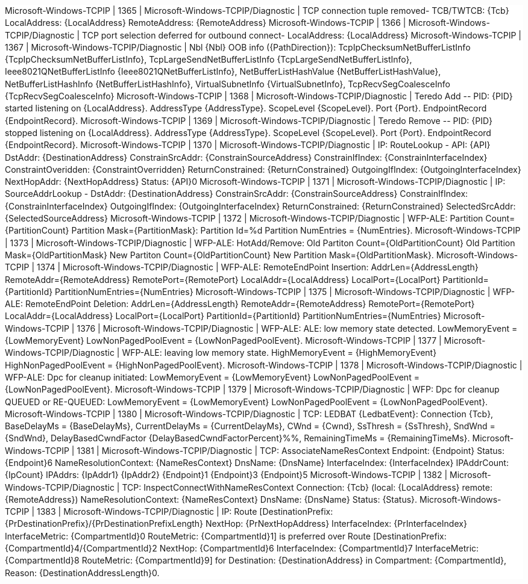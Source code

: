 Microsoft-Windows-TCPIP  |  1365      |  Microsoft-Windows-TCPIP/Diagnostic  |  TCP connection tuple removed- TCB/TWTCB: {Tcb} LocalAddress: {LocalAddress} RemoteAddress: {RemoteAddress}
Microsoft-Windows-TCPIP  |  1366      |  Microsoft-Windows-TCPIP/Diagnostic  |  TCP port selection deferred for outbound connect- LocalAddress: {LocalAddress}
Microsoft-Windows-TCPIP  |  1367      |  Microsoft-Windows-TCPIP/Diagnostic  |  Nbl {Nbl} OOB info ({PathDirection}): TcpIpChecksumNetBufferListInfo {TcpIpChecksumNetBufferListInfo}, TcpLargeSendNetBufferListInfo {TcpLargeSendNetBufferListInfo}, Ieee8021QNetBufferListInfo {Ieee8021QNetBufferListInfo}, NetBufferListHashValue {NetBufferListHashValue}, NetBufferListHashInfo {NetBufferListHashInfo}, VirtualSubnetInfo {VirtualSubnetInfo}, TcpRecvSegCoalesceInfo {TcpRecvSegCoalesceInfo}
Microsoft-Windows-TCPIP  |  1368      |  Microsoft-Windows-TCPIP/Diagnostic  |  Teredo Add -- PID: {PID} started listening on {LocalAddress}. AddressType {AddressType}. ScopeLevel {ScopeLevel}. Port {Port}. EndpointRecord {EndpointRecord}.
Microsoft-Windows-TCPIP  |  1369      |  Microsoft-Windows-TCPIP/Diagnostic  |  Teredo Remove -- PID: {PID} stopped listening on {LocalAddress}. AddressType {AddressType}. ScopeLevel {ScopeLevel}. Port {Port}. EndpointRecord {EndpointRecord}.
Microsoft-Windows-TCPIP  |  1370      |  Microsoft-Windows-TCPIP/Diagnostic  |  IP: RouteLookup - API: {API} DstAddr: {DestinationAddress} ConstrainSrcAddr: {ConstrainSourceAddress} ConstrainIfIndex: {ConstrainInterfaceIndex} ConstraintOveridden: {ConstraintOverridden} ReturnConstrained: {ReturnConstrained} OutgoingIfIndex: {OutgoingInterfaceIndex} NextHopAddr: {NextHopAddress} Status: {API}0
Microsoft-Windows-TCPIP  |  1371      |  Microsoft-Windows-TCPIP/Diagnostic  |  IP: SourceAddrLookup - DstAddr: {DestinationAddress} ConstrainSrcAddr: {ConstrainSourceAddress} ConstrainIfIndex: {ConstrainInterfaceIndex} OutgoingIfIndex: {OutgoingInterfaceIndex} ReturnConstrained: {ReturnConstrained} SelectedSrcAddr: {SelectedSourceAddress}
Microsoft-Windows-TCPIP  |  1372      |  Microsoft-Windows-TCPIP/Diagnostic  |  WFP-ALE: Partition Count={PartitionCount} Partition Mask={PartitionMask}: Partition Id=%d Partition NumEntries = {NumEntries}.
Microsoft-Windows-TCPIP  |  1373      |  Microsoft-Windows-TCPIP/Diagnostic  |  WFP-ALE: HotAdd/Remove: Old Partiton Count={OldPartitionCount} Old Partition Mask={OldPartitionMask} New Partiton Count={OldPartitionCount} New Partition Mask={OldPartitionMask}.
Microsoft-Windows-TCPIP  |  1374      |  Microsoft-Windows-TCPIP/Diagnostic  |  WFP-ALE: RemoteEndPoint Insertion: AddrLen={AddressLength} RemoteAddr={RemoteAddress} RemotePort={RemotePort} LocalAddr={LocalAddress} LocalPort={LocalPort} PartitionId={PartitionId} PartitionNumEntries={NumEntries}
Microsoft-Windows-TCPIP  |  1375      |  Microsoft-Windows-TCPIP/Diagnostic  |  WFP-ALE: RemoteEndPoint Deletion: AddrLen={AddressLength} RemoteAddr={RemoteAddress} RemotePort={RemotePort} LocalAddr={LocalAddress} LocalPort={LocalPort} PartitionId={PartitionId} PartitionNumEntries={NumEntries}
Microsoft-Windows-TCPIP  |  1376      |  Microsoft-Windows-TCPIP/Diagnostic  |  WFP-ALE: ALE: low memory state detected. LowMemoryEvent = {LowMemoryEvent} LowNonPagedPoolEvent = {LowNonPagedPoolEvent}.
Microsoft-Windows-TCPIP  |  1377      |  Microsoft-Windows-TCPIP/Diagnostic  |  WFP-ALE: leaving low memory state. HighMemoryEvent = {HighMemoryEvent} HighNonPagedPoolEvent = {HighNonPagedPoolEvent}.
Microsoft-Windows-TCPIP  |  1378      |  Microsoft-Windows-TCPIP/Diagnostic  |  WFP-ALE: Dpc for cleanup initiated: LowMemoryEvent = {LowMemoryEvent} LowNonPagedPoolEvent = {LowNonPagedPoolEvent}.
Microsoft-Windows-TCPIP  |  1379      |  Microsoft-Windows-TCPIP/Diagnostic  |  WFP: Dpc for cleanup QUEUED or RE-QUEUED: LowMemoryEvent = {LowMemoryEvent} LowNonPagedPoolEvent = {LowNonPagedPoolEvent}.
Microsoft-Windows-TCPIP  |  1380      |  Microsoft-Windows-TCPIP/Diagnostic  |  TCP: LEDBAT {LedbatEvent}: Connection {Tcb}, BaseDelayMs = {BaseDelayMs}, CurrentDelayMs = {CurrentDelayMs}, CWnd = {Cwnd}, SsThresh = {SsThresh}, SndWnd = {SndWnd}, DelayBasedCwndFactor {DelayBasedCwndFactorPercent}%%, RemainingTimeMs = {RemainingTimeMs}.
Microsoft-Windows-TCPIP  |  1381      |  Microsoft-Windows-TCPIP/Diagnostic  |  TCP: AssociateNameResContext Endpoint: {Endpoint} Status: {Endpoint}6 NameResolutionContext: {NameResContext} DnsName: {DnsName} InterfaceIndex: {InterfaceIndex} IPAddrCount: {IpCount} IPAddrs: {IpAddr1} {IpAddr2} {Endpoint}1 {Endpoint}3 {Endpoint}5
Microsoft-Windows-TCPIP  |  1382      |  Microsoft-Windows-TCPIP/Diagnostic  |  TCP: InspectConnectWithNameResContext Connection: {Tcb} (local: {LocalAddress} remote: {RemoteAddress}) NameResolutionContext: {NameResContext} DnsName: {DnsName} Status: {Status}.
Microsoft-Windows-TCPIP  |  1383      |  Microsoft-Windows-TCPIP/Diagnostic  |  IP: Route [DestinationPrefix: {PrDestinationPrefix}/{PrDestinationPrefixLength} NextHop: {PrNextHopAddress} InterfaceIndex: {PrInterfaceIndex} InterfaceMetric: {CompartmentId}0 RouteMetric: {CompartmentId}1] is preferred over Route [DestinationPrefix: {CompartmentId}4/{CompartmentId}2 NextHop: {CompartmentId}6 InterfaceIndex: {CompartmentId}7 InterfaceMetric: {CompartmentId}8 RouteMetric: {CompartmentId}9] for Destination: {DestinationAddress} in Compartment: {CompartmentId}, Reason: {DestinationAddressLength}0.